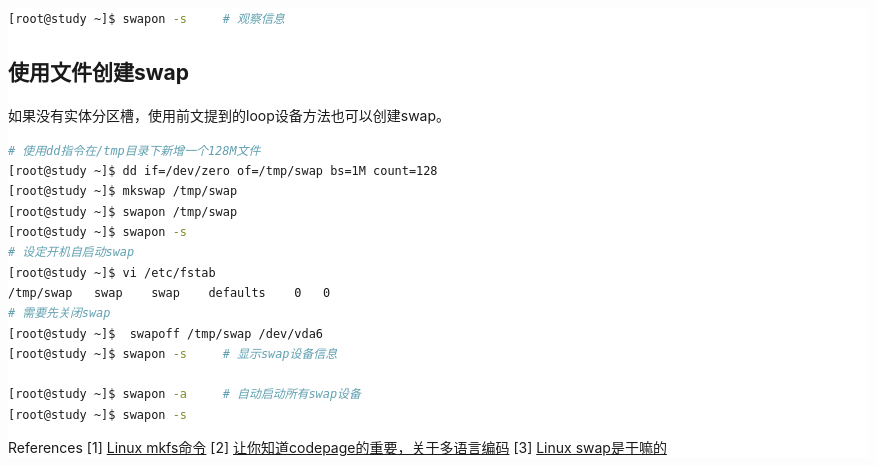 ```bash
[root@study ~]$ swapon -s     # 观察信息
```

## 使用文件创建swap
如果没有实体分区槽，使用前文提到的loop设备方法也可以创建swap。

```bash
# 使用dd指令在/tmp目录下新增一个128M文件
[root@study ~]$ dd if=/dev/zero of=/tmp/swap bs=1M count=128
[root@study ~]$ mkswap /tmp/swap
[root@study ~]$ swapon /tmp/swap
[root@study ~]$ swapon -s
# 设定开机自启动swap
[root@study ~]$ vi /etc/fstab
/tmp/swap	swap	swap	defaults	0	0
# 需要先关闭swap
[root@study ~]$  swapoff /tmp/swap /dev/vda6
[root@study ~]$ swapon -s     # 显示swap设备信息

[root@study ~]$ swapon -a     # 自动启动所有swap设备
[root@study ~]$ swapon -s
```

References
\[1] [Linux mkfs命令](https://www.ctolib.com/docs/sfile/w3school-back-end/linux/170.html)
\[2] [让你知道codepage的重要，关于多语言编码](https://blog.csdn.net/cuoguo1111/article/details/1541860)
\[3] [Linux swap是干嘛的](https://www.cnblogs.com/pipci/p/11399250.html)
